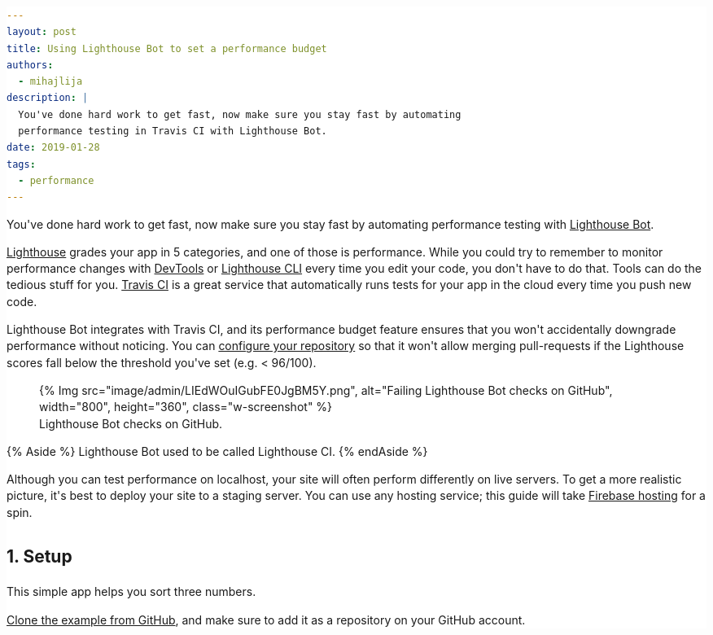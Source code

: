 ```yaml
---
layout: post
title: Using Lighthouse Bot to set a performance budget
authors:
  - mihajlija
description: |
  You've done hard work to get fast, now make sure you stay fast by automating
  performance testing in Travis CI with Lighthouse Bot.
date: 2019-01-28
tags:
  - performance
---
```


You've done hard work to get fast, now make sure you stay fast by automating
performance testing with [Lighthouse Bot](https://github.com/ebidel/lighthousebot).

[Lighthouse](https://developers.google.com/web/tools/lighthouse) grades your app
in 5 categories, and one of those is performance. While you could try to remember to
monitor performance changes with [DevTools](https://developers.google.com/web/tools/lighthouse/#devtools)
or [Lighthouse CLI](https://developers.google.com/web/tools/lighthouse/#cli) every
time you edit your code, you don't have to do that. Tools can do the tedious
stuff for you. [Travis CI](https://travis-ci.com/) is a great service that
automatically runs tests for your app in the cloud every time you push new code.

Lighthouse Bot integrates with Travis CI, and its performance budget feature ensures
that you won't accidentally downgrade performance without noticing. You can
[configure your repository](https://help.github.com/articles/about-required-status-checks/)
so that it won't allow merging pull-requests if the Lighthouse scores fall below
the threshold you've set (e.g. < 96/100).

<figure class="w-figure">
  {% Img src="image/admin/LIEdWOuIGubFE0JgBM5Y.png", alt="Failing Lighthouse Bot checks on GitHub", width="800", height="360", class="w-screenshot" %}
  <figcaption class="w-figcaption">Lighthouse Bot checks on GitHub.</figcaption>
</figure>

{% Aside %}
Lighthouse Bot used to be called Lighthouse CI.
{% endAside %}

Although you can test performance on localhost, your site will often perform
differently on live servers. To get a more realistic picture, it's best to
deploy your site to a staging server. You can use any hosting service; this
guide will take [Firebase hosting](https://firebase.google.com/docs/hosting/)
for a spin.

## 1. Setup

This simple app helps you sort three numbers.

[Clone the example from GitHub](https://github.com/GoogleChromeLabs/lighthouse-bot-starter),
and make sure to add it as a repository on your GitHub account.
